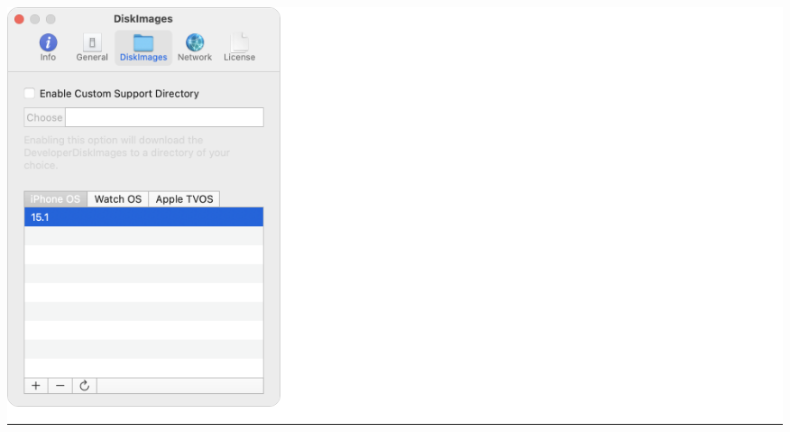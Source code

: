 <img style="border: 1px solid lightgrey; border-radius: 12px;" src="images/diskimages_preferences.png" alt="no device screen" width="35%"/>

--- 